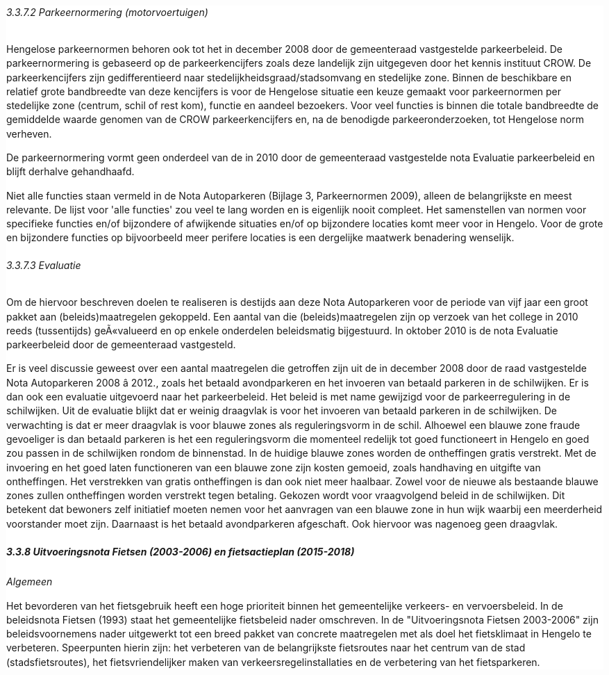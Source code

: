 ###### 3\.3\.7\.2 Parkeernormering (motorvoertuigen)

Hengelose parkeernormen behoren ook tot het in december 2008 door de gemeenteraad vastgestelde parkeerbeleid. De parkeernormering is gebaseerd op de parkeerkencijfers zoals deze landelijk zijn uitgegeven door het kennis instituut CROW. De parkeerkencijfers zijn gedifferentieerd naar stedelijkheidsgraad/stadsomvang en stedelijke zone. Binnen de beschikbare en relatief grote bandbreedte van deze kencijfers is voor de Hengelose situatie een keuze gemaakt voor parkeernormen per stedelijke zone (centrum, schil of rest kom), functie en aandeel bezoekers. Voor veel functies is binnen die totale bandbreedte de gemiddelde waarde genomen van de CROW parkeerkencijfers en, na de benodigde parkeeronderzoeken, tot Hengelose norm verheven.

De parkeernormering vormt geen onderdeel van de in 2010 door de gemeenteraad vastgestelde nota Evaluatie parkeerbeleid en blijft derhalve gehandhaafd.

Niet alle functies staan vermeld in de Nota Autoparkeren (Bijlage 3, Parkeernormen 2009\), alleen de belangrijkste en meest relevante. De lijst voor 'alle functies' zou veel te lang worden en is eigenlijk nooit compleet. Het samenstellen van normen voor specifieke functies en/of bijzondere of afwijkende situaties en/of op bijzondere locaties komt meer voor in Hengelo. Voor de grote en bijzondere functies op bijvoorbeeld meer perifere locaties is een dergelijke maatwerk benadering wenselijk.

###### 3\.3\.7\.3 Evaluatie

Om de hiervoor beschreven doelen te realiseren is destijds aan deze Nota Autoparkeren voor de periode van vijf jaar een groot pakket aan (beleids)maatregelen gekoppeld. Een aantal van die (beleids)maatregelen zijn op verzoek van het college in 2010 reeds (tussentijds) geÃ«valueerd en op enkele onderdelen beleidsmatig bijgestuurd. In oktober 2010 is de nota Evaluatie parkeerbeleid door de gemeenteraad vastgesteld.

Er is veel discussie geweest over een aantal maatregelen die getroffen zijn uit de in december 2008 door de raad vastgestelde Nota Autoparkeren 2008 â 2012\., zoals het betaald avondparkeren en het invoeren van betaald parkeren in de schilwijken. Er is dan ook een evaluatie uitgevoerd naar het parkeerbeleid. Het beleid is met name gewijzigd voor de parkeerregulering in de schilwijken. Uit de evaluatie blijkt dat er weinig draagvlak is voor het invoeren van betaald parkeren in de schilwijken. De verwachting is dat er meer draagvlak is voor blauwe zones als reguleringsvorm in de schil. Alhoewel een blauwe zone fraude gevoeliger is dan betaald parkeren is het een reguleringsvorm die momenteel redelijk tot goed functioneert in Hengelo en goed zou passen in de schilwijken rondom de binnenstad. In de huidige blauwe zones worden de ontheffingen gratis verstrekt. Met de invoering en het goed laten functioneren van een blauwe zone zijn kosten gemoeid, zoals handhaving en uitgifte van ontheffingen. Het verstrekken van gratis ontheffingen is dan ook niet meer haalbaar. Zowel voor de nieuwe als bestaande blauwe zones zullen ontheffingen worden verstrekt tegen betaling. Gekozen wordt voor vraagvolgend beleid in de schilwijken. Dit betekent dat bewoners zelf initiatief moeten nemen voor het aanvragen van een blauwe zone in hun wijk waarbij een meerderheid voorstander moet zijn. Daarnaast is het betaald avondparkeren afgeschaft. Ook hiervoor was nagenoeg geen draagvlak.

##### 3\.3\.8 Uitvoeringsnota Fietsen (2003\-2006\) en fietsactieplan (2015\-2018\)

*Algemeen*

Het bevorderen van het fietsgebruik heeft een hoge prioriteit binnen het gemeentelijke verkeers\- en vervoersbeleid. In de beleidsnota Fietsen (1993\) staat het gemeentelijke fietsbeleid nader omschreven. In de "Uitvoeringsnota Fietsen 2003\-2006" zijn beleidsvoornemens nader uitgewerkt tot een breed pakket van concrete maatregelen met als doel het fietsklimaat in Hengelo te verbeteren. Speerpunten hierin zijn: het verbeteren van de belangrijkste fietsroutes naar het centrum van de stad (stadsfietsroutes), het fietsvriendelijker maken van verkeersregelinstallaties en de verbetering van het fietsparkeren.
